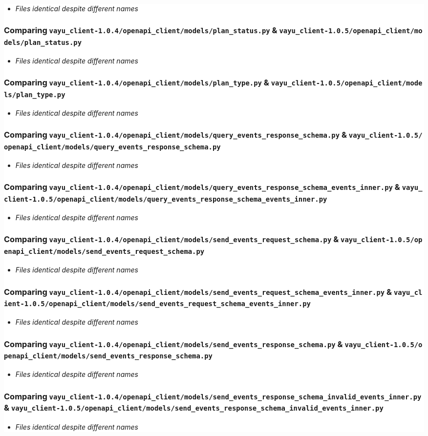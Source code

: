  * *Files identical despite different names*

### Comparing `vayu_client-1.0.4/openapi_client/models/plan_status.py` & `vayu_client-1.0.5/openapi_client/models/plan_status.py`

 * *Files identical despite different names*

### Comparing `vayu_client-1.0.4/openapi_client/models/plan_type.py` & `vayu_client-1.0.5/openapi_client/models/plan_type.py`

 * *Files identical despite different names*

### Comparing `vayu_client-1.0.4/openapi_client/models/query_events_response_schema.py` & `vayu_client-1.0.5/openapi_client/models/query_events_response_schema.py`

 * *Files identical despite different names*

### Comparing `vayu_client-1.0.4/openapi_client/models/query_events_response_schema_events_inner.py` & `vayu_client-1.0.5/openapi_client/models/query_events_response_schema_events_inner.py`

 * *Files identical despite different names*

### Comparing `vayu_client-1.0.4/openapi_client/models/send_events_request_schema.py` & `vayu_client-1.0.5/openapi_client/models/send_events_request_schema.py`

 * *Files identical despite different names*

### Comparing `vayu_client-1.0.4/openapi_client/models/send_events_request_schema_events_inner.py` & `vayu_client-1.0.5/openapi_client/models/send_events_request_schema_events_inner.py`

 * *Files identical despite different names*

### Comparing `vayu_client-1.0.4/openapi_client/models/send_events_response_schema.py` & `vayu_client-1.0.5/openapi_client/models/send_events_response_schema.py`

 * *Files identical despite different names*

### Comparing `vayu_client-1.0.4/openapi_client/models/send_events_response_schema_invalid_events_inner.py` & `vayu_client-1.0.5/openapi_client/models/send_events_response_schema_invalid_events_inner.py`

 * *Files identical despite different names*
